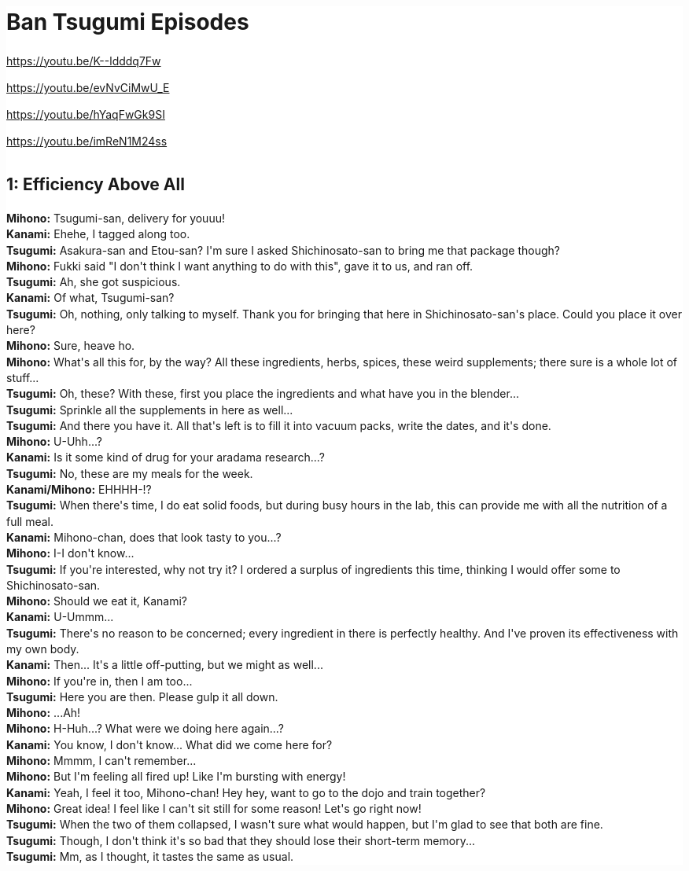 
Ban Tsugumi Episodes
====================
https://youtu.be/K--ldddq7Fw

  
https://youtu.be/evNvCiMwU_E

  
https://youtu.be/hYaqFwGk9SI

  
https://youtu.be/imReN1M24ss

  

## 1: Efficiency Above All
**Mihono:** Tsugumi-san, delivery for youuu\!  
**Kanami:** Ehehe, I tagged along too.  
**Tsugumi:** Asakura-san and Etou-san? I'm sure I asked Shichinosato-san to bring me that package though?  
**Mihono:** Fukki said "I don't think I want anything to do with this", gave it to us, and ran off.  
**Tsugumi:** Ah, she got suspicious.  
**Kanami:** Of what, Tsugumi-san?  
**Tsugumi:** Oh, nothing, only talking to myself. Thank you for bringing that here in Shichinosato-san's place. Could you place it over here?  
**Mihono:** Sure, heave ho.  
**Mihono:** What's all this for, by the way? All these ingredients, herbs, spices, these weird supplements; there sure is a whole lot of stuff...  
**Tsugumi:** Oh, these? With these, first you place the ingredients and what have you in the blender...  
**Tsugumi:** Sprinkle all the supplements in here as well...  
**Tsugumi:** And there you have it. All that's left is to fill it into vacuum packs, write the dates, and it's done.  
**Mihono:** U-Uhh...?　  
**Kanami:** Is it some kind of drug for your aradama research...?  
**Tsugumi:** No, these are my meals for the week.  
**Kanami/Mihono:** EHHHH-\!?  
**Tsugumi:** When there's time, I do eat solid foods, but during busy hours in the lab, this can provide me with all the nutrition of a full meal.  
**Kanami:** Mihono-chan, does that look tasty to you...?  
**Mihono:** I-I don't know...  
**Tsugumi:** If you're interested, why not try it? I ordered a surplus of ingredients this time, thinking I would offer some to Shichinosato-san.  
**Mihono:** Should we eat it, Kanami?  
**Kanami:** U-Ummm...  
**Tsugumi:** There's no reason to be concerned; every ingredient in there is perfectly healthy. And I've proven its effectiveness with my own body.  
**Kanami:** Then... It's a little off-putting, but we might as well...  
**Mihono:** If you're in, then I am too...  
**Tsugumi:** Here you are then. Please gulp it all down.  
**Mihono:** ...Ah\!  
**Mihono:** H-Huh...? What were we doing here again...?  
**Kanami:** You know, I don't know... What did we come here for?  
**Mihono:** Mmmm, I can't remember...  
**Mihono:** But I'm feeling all fired up\! Like I'm bursting with energy\!  
**Kanami:** Yeah, I feel it too, Mihono-chan\! Hey hey, want to go to the dojo and train together?  
**Mihono:** Great idea\! I feel like I can't sit still for some reason\! Let's go right now\!  
**Tsugumi:** When the two of them collapsed, I wasn't sure what would happen, but I'm glad to see that both are fine.  
**Tsugumi:** Though, I don't think it's so bad that they should lose their short-term memory...  
**Tsugumi:** Mm, as I thought, it tastes the same as usual.  
